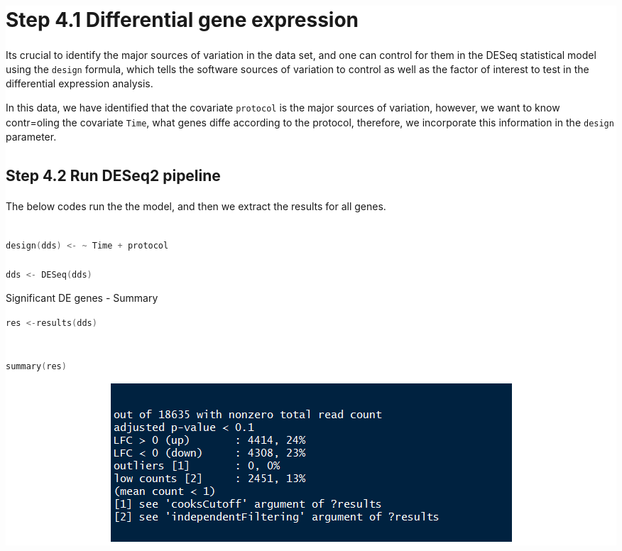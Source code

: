 # Step 4.1 Differential gene expression

Its crucial to identify the major sources of variation in the data set, and one can control for them in the DESeq statistical model using the `design` formula, which tells the software sources of variation to control as well as the factor of interest to test in the differential expression analysis. 

In this data, we have identified that the covariate `protocol` is the major sources of variation, however, we want to know contr=oling the covariate `Time`, what genes diffe according to the protocol, therefore, we incorporate this information in the `design` parameter.


<script async src="https://pagead2.googlesyndication.com/pagead/js/adsbygoogle.js"></script>

<ins class="adsbygoogle"
     style="display:block"
     data-ad-client="ca-pub-5126027065024936"
     data-ad-slot="2632452569"
     data-ad-format="auto"
     data-full-width-responsive="true"></ins>
<script>
     (adsbygoogle = window.adsbygoogle || []).push({});
</script>

## Step 4.2 Run DESeq2 pipeline

The below codes run the the model, and then we extract the results for all genes. 

```powershell

design(dds) <- ~ Time + protocol

dds <- DESeq(dds)
```

Significant DE genes - Summary

```powershell
res <-results(dds)


summary(res)
```

<center><img src="/image/rna/Capture13.PNG"></center>
